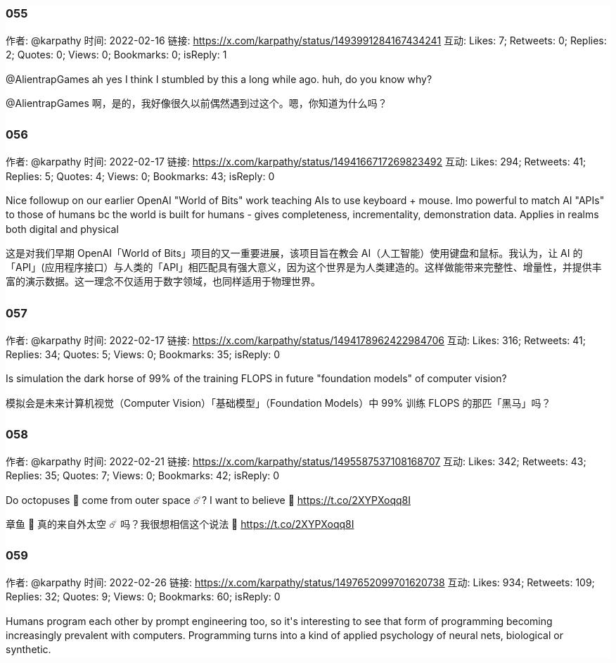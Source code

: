 ### 055

作者: @karpathy
时间: 2022-02-16
链接: https://x.com/karpathy/status/1493991284167434241
互动: Likes: 7; Retweets: 0; Replies: 2; Quotes: 0; Views: 0; Bookmarks: 0; isReply: 1

@AlientrapGames ah yes I think I stumbled by this a long while ago. huh, do you know why?

@AlientrapGames 啊，是的，我好像很久以前偶然遇到过这个。嗯，你知道为什么吗？

### 056

作者: @karpathy
时间: 2022-02-17
链接: https://x.com/karpathy/status/1494166717269823492
互动: Likes: 294; Retweets: 41; Replies: 5; Quotes: 4; Views: 0; Bookmarks: 43; isReply: 0

Nice followup on our earlier OpenAI "World of Bits" work teaching AIs to use keyboard + mouse. Imo powerful to match AI "APIs" to those of humans bc the world is built for humans - gives completeness, incrementality, demonstration data. Applies in realms both digital and physical

这是对我们早期 OpenAI「World of Bits」项目的又一重要进展，该项目旨在教会 AI（人工智能）使用键盘和鼠标。我认为，让 AI 的「API」(应用程序接口）与人类的「API」相匹配具有强大意义，因为这个世界是为人类建造的。这样做能带来完整性、增量性，并提供丰富的演示数据。这一理念不仅适用于数字领域，也同样适用于物理世界。

### 057

作者: @karpathy
时间: 2022-02-17
链接: https://x.com/karpathy/status/1494178962422984706
互动: Likes: 316; Retweets: 41; Replies: 34; Quotes: 5; Views: 0; Bookmarks: 35; isReply: 0

Is simulation the dark horse of 99% of the training FLOPS in future "foundation models" of computer vision?

模拟会是未来计算机视觉（Computer Vision）「基础模型」（Foundation Models）中 99% 训练 FLOPS 的那匹「黑马」吗？

### 058

作者: @karpathy
时间: 2022-02-21
链接: https://x.com/karpathy/status/1495587537108168707
互动: Likes: 342; Retweets: 43; Replies: 35; Quotes: 7; Views: 0; Bookmarks: 42; isReply: 0

Do octopuses 🐙 come from outer space ☄️? I want to believe 🤞 https://t.co/2XYPXoqq8I

章鱼 🐙 真的来自外太空 ☄️ 吗？我很想相信这个说法 🤞 https://t.co/2XYPXoqq8I

### 059

作者: @karpathy
时间: 2022-02-26
链接: https://x.com/karpathy/status/1497652099701620738
互动: Likes: 934; Retweets: 109; Replies: 32; Quotes: 9; Views: 0; Bookmarks: 60; isReply: 0

Humans program each other by prompt engineering too, so it's interesting to see that form of programming becoming increasingly prevalent with computers. Programming turns into a kind of applied psychology of neural nets, biological or synthetic.
